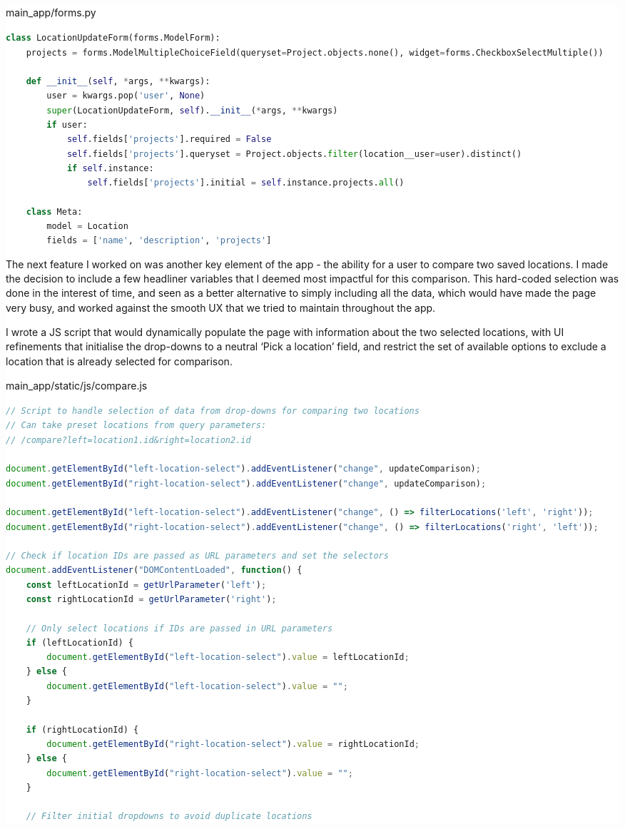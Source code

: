 main_app/forms.py
```python
class LocationUpdateForm(forms.ModelForm):
    projects = forms.ModelMultipleChoiceField(queryset=Project.objects.none(), widget=forms.CheckboxSelectMultiple())

    def __init__(self, *args, **kwargs):
        user = kwargs.pop('user', None)
        super(LocationUpdateForm, self).__init__(*args, **kwargs)
        if user:
            self.fields['projects'].required = False
            self.fields['projects'].queryset = Project.objects.filter(location__user=user).distinct()
            if self.instance:
                self.fields['projects'].initial = self.instance.projects.all()

    class Meta:
        model = Location
        fields = ['name', 'description', 'projects'] 
```

The next feature I worked on was another key element of the app - the ability for a user to compare two saved locations. I made the decision to include a few headliner variables that I deemed most impactful for this comparison. This hard-coded selection was done in the interest of time, and seen as a better alternative to simply including all the data, which would have made the page very busy, and worked against the smooth UX that we tried to maintain throughout the app.

I wrote a JS script that would dynamically populate the page with information about the two selected locations, with UI refinements that initialise the drop-downs to a neutral ‘Pick a location’ field, and restrict the set of available options to exclude a location that is already selected for comparison.

main_app/static/js/compare.js
```javascript
// Script to handle selection of data from drop-downs for comparing two locations
// Can take preset locations from query parameters:
// /compare?left=location1.id&right=location2.id

document.getElementById("left-location-select").addEventListener("change", updateComparison);
document.getElementById("right-location-select").addEventListener("change", updateComparison);

document.getElementById("left-location-select").addEventListener("change", () => filterLocations('left', 'right'));
document.getElementById("right-location-select").addEventListener("change", () => filterLocations('right', 'left'));

// Check if location IDs are passed as URL parameters and set the selectors
document.addEventListener("DOMContentLoaded", function() {
    const leftLocationId = getUrlParameter('left');
    const rightLocationId = getUrlParameter('right');

    // Only select locations if IDs are passed in URL parameters
    if (leftLocationId) {
        document.getElementById("left-location-select").value = leftLocationId;
    } else {
        document.getElementById("left-location-select").value = "";
    }

    if (rightLocationId) {
        document.getElementById("right-location-select").value = rightLocationId;
    } else {
        document.getElementById("right-location-select").value = "";
    }

    // Filter initial dropdowns to avoid duplicate locations
```